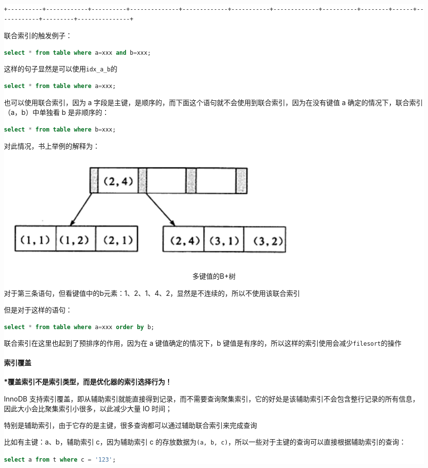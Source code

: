 ```bash
+----------+------------+----------+--------------+-------------+-----------+-------------+----------+--------+------+------------+---------+---------------+
```

联合索引的触发例子：

```sql
select * from table where a=xxx and b=xxx;
```

这样的句子显然是可以使用`idx_a_b`的

```sql
select * from table where a=xxx;
```

也可以使用联合索引，因为 a 字段是主键，是顺序的，而下面这个语句就不会使用到联合索引，因为在没有键值 a 确定的情况下，联合索引（a，b）中单独看 b 是非顺序的：

```sql
select * from table where b=xxx;
```

对此情况，书上举例的解释为：

![](../../img/20200614171318.png)

<p style="text-align: center">多键值的B+树</p>
对于第三条语句，但看键值中的b元素：1、2、1、4、2，显然是不连续的，所以不使用该联合索引

但是对于这样的语句：

```sql
select * from table where a=xxx order by b;
```

联合索引在这里也起到了预排序的作用，因为在 a 键值确定的情况下，b 键值是有序的，所以这样的索引使用会减少`filesort`的操作

#### 索引覆盖

**\*覆盖索引不是索引类型，而是优化器的索引选择行为！**

InnoDB 支持索引覆盖，即从辅助索引就能直接得到记录，而不需要查询聚集索引，它的好处是该辅助索引不会包含整行记录的所有信息，因此大小会比聚集索引小很多，以此减少大量 IO 时间；

特别是辅助索引，由于它存的是主键，很多查询都可以通过辅助联合索引来完成查询

比如有主键：a、b，辅助索引 c，因为辅助索引 c 的存放数据为`(a, b, c)`，所以一些对于主键的查询可以直接根据辅助索引的查询：

```sql
select a from t where c = '123';
```
